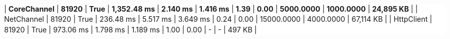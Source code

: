 | **CoreChannel** |      **81920** |           **True** | **1,352.48 ms** |  **2.140 ms** |  **1.416 ms** |  **1.39** |    **0.00** |  **5000.0000** | **1000.0000** | **24,895 KB** |
|  NetChannel |      81920 |           True |   236.48 ms |  5.517 ms |  3.649 ms |  0.24 |    0.00 | 15000.0000 | 4000.0000 | 67,114 KB |
|  HttpClient |      81920 |           True |   973.06 ms |  1.798 ms |  1.189 ms |  1.00 |    0.00 |          - |         - |    497 KB |
